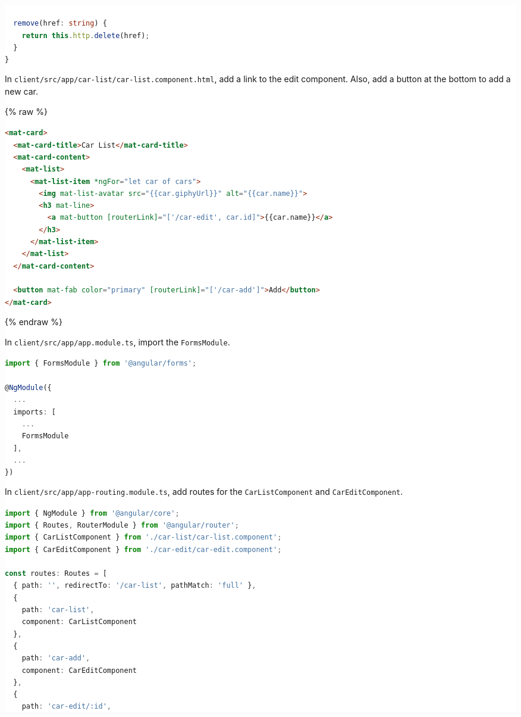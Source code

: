 ```typescript

  remove(href: string) {
    return this.http.delete(href);
  }
}
```

In `client/src/app/car-list/car-list.component.html`, add a link to the edit component. Also, add a button at the bottom
to add a new car.

{% raw %}
```html
<mat-card>
  <mat-card-title>Car List</mat-card-title>
  <mat-card-content>
    <mat-list>
      <mat-list-item *ngFor="let car of cars">
        <img mat-list-avatar src="{{car.giphyUrl}}" alt="{{car.name}}">
        <h3 mat-line>
          <a mat-button [routerLink]="['/car-edit', car.id]">{{car.name}}</a>
        </h3>
      </mat-list-item>
    </mat-list>
  </mat-card-content>

  <button mat-fab color="primary" [routerLink]="['/car-add']">Add</button>
</mat-card>
```
{% endraw %}

In `client/src/app/app.module.ts`, import the `FormsModule`.

```typescript
import { FormsModule } from '@angular/forms';

@NgModule({
  ...
  imports: [
    ...
    FormsModule
  ],
  ...
})
```

In `client/src/app/app-routing.module.ts`, add routes for the `CarListComponent` and `CarEditComponent`.

```typescript
import { NgModule } from '@angular/core';
import { Routes, RouterModule } from '@angular/router';
import { CarListComponent } from './car-list/car-list.component';
import { CarEditComponent } from './car-edit/car-edit.component';

const routes: Routes = [
  { path: '', redirectTo: '/car-list', pathMatch: 'full' },
  {
    path: 'car-list',
    component: CarListComponent
  },
  {
    path: 'car-add',
    component: CarEditComponent
  },
  {
    path: 'car-edit/:id',
```
